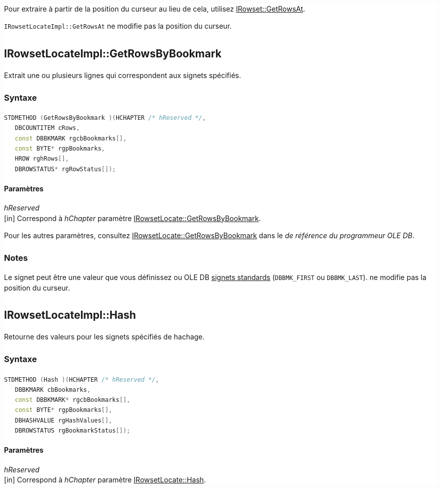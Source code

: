Pour extraire à partir de la position du curseur au lieu de cela, utilisez [IRowset::GetRowsAt](/previous-versions/windows/desktop/ms723031).

`IRowsetLocateImpl::GetRowsAt` ne modifie pas la position du curseur.

## <a name="getrowsbybookmark"></a> IRowsetLocateImpl::GetRowsByBookmark

Extrait une ou plusieurs lignes qui correspondent aux signets spécifiés.

### <a name="syntax"></a>Syntaxe

```cpp
STDMETHOD (GetRowsByBookmark )(HCHAPTER /* hReserved */,
   DBCOUNTITEM cRows,
   const DBBKMARK rgcbBookmarks[],
   const BYTE* rgpBookmarks,
   HROW rghRows[],
   DBROWSTATUS* rgRowStatus[]);
```

#### <a name="parameters"></a>Paramètres

*hReserved*<br/>
[in] Correspond à *hChapter* paramètre [IRowsetLocate::GetRowsByBookmark](/previous-versions/windows/desktop/ms725420).

Pour les autres paramètres, consultez [IRowsetLocate::GetRowsByBookmark](/previous-versions/windows/desktop/ms725420) dans le *de référence du programmeur OLE DB*.

### <a name="remarks"></a>Notes

Le signet peut être une valeur que vous définissez ou OLE DB [signets standards](/previous-versions/windows/desktop/ms712954) (`DBBMK_FIRST` ou `DBBMK_LAST`). ne modifie pas la position du curseur.

## <a name="hash"></a> IRowsetLocateImpl::Hash

Retourne des valeurs pour les signets spécifiés de hachage.

### <a name="syntax"></a>Syntaxe

```cpp
STDMETHOD (Hash )(HCHAPTER /* hReserved */,
   DBBKMARK cbBookmarks,
   const DBBKMARK* rgcbBookmarks[],
   const BYTE* rgpBookmarks[],
   DBHASHVALUE rgHashValues[],
   DBROWSTATUS rgBookmarkStatus[]);
```

#### <a name="parameters"></a>Paramètres

*hReserved*<br/>
[in] Correspond à *hChapter* paramètre [IRowsetLocate::Hash](/previous-versions/windows/desktop/ms709697).
